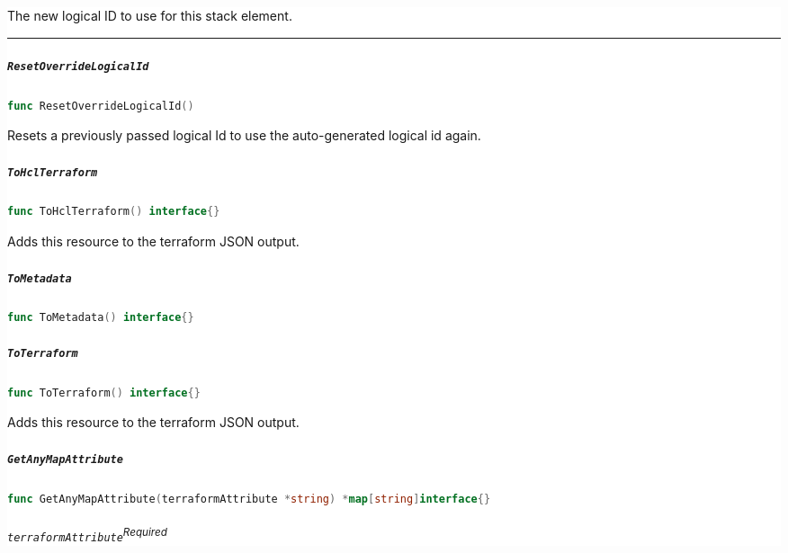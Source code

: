 The new logical ID to use for this stack element.

---

##### `ResetOverrideLogicalId` <a name="ResetOverrideLogicalId" id="rhizo-co-terraform-provider-oci.dataOciDataSafeCompatibleFormatsForSensitiveType.DataOciDataSafeCompatibleFormatsForSensitiveType.resetOverrideLogicalId"></a>

```go
func ResetOverrideLogicalId()
```

Resets a previously passed logical Id to use the auto-generated logical id again.

##### `ToHclTerraform` <a name="ToHclTerraform" id="rhizo-co-terraform-provider-oci.dataOciDataSafeCompatibleFormatsForSensitiveType.DataOciDataSafeCompatibleFormatsForSensitiveType.toHclTerraform"></a>

```go
func ToHclTerraform() interface{}
```

Adds this resource to the terraform JSON output.

##### `ToMetadata` <a name="ToMetadata" id="rhizo-co-terraform-provider-oci.dataOciDataSafeCompatibleFormatsForSensitiveType.DataOciDataSafeCompatibleFormatsForSensitiveType.toMetadata"></a>

```go
func ToMetadata() interface{}
```

##### `ToTerraform` <a name="ToTerraform" id="rhizo-co-terraform-provider-oci.dataOciDataSafeCompatibleFormatsForSensitiveType.DataOciDataSafeCompatibleFormatsForSensitiveType.toTerraform"></a>

```go
func ToTerraform() interface{}
```

Adds this resource to the terraform JSON output.

##### `GetAnyMapAttribute` <a name="GetAnyMapAttribute" id="rhizo-co-terraform-provider-oci.dataOciDataSafeCompatibleFormatsForSensitiveType.DataOciDataSafeCompatibleFormatsForSensitiveType.getAnyMapAttribute"></a>

```go
func GetAnyMapAttribute(terraformAttribute *string) *map[string]interface{}
```

###### `terraformAttribute`<sup>Required</sup> <a name="terraformAttribute" id="rhizo-co-terraform-provider-oci.dataOciDataSafeCompatibleFormatsForSensitiveType.DataOciDataSafeCompatibleFormatsForSensitiveType.getAnyMapAttribute.parameter.terraformAttribute"></a>
